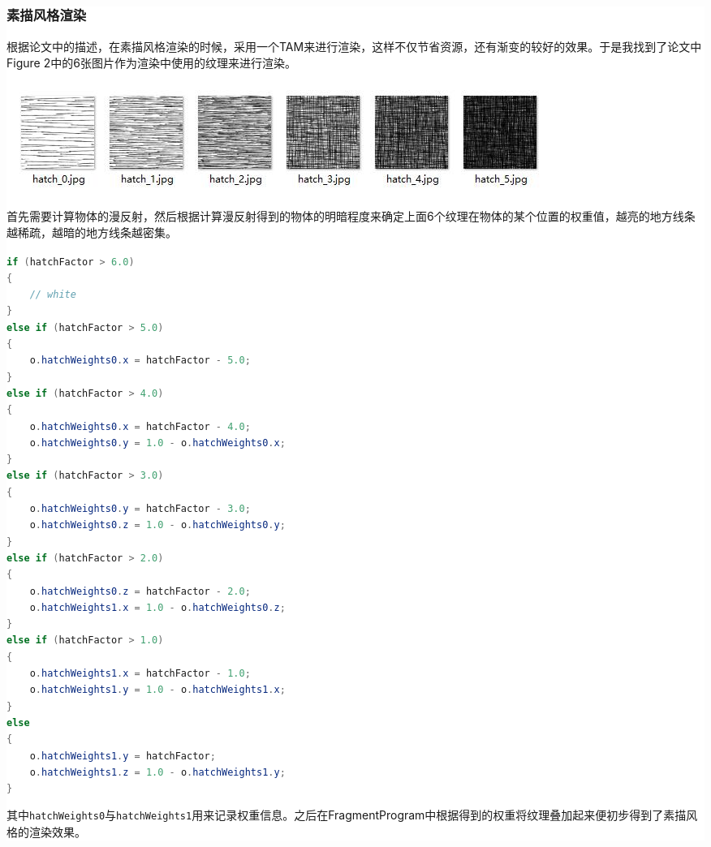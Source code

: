 ### 素描风格渲染

根据论文中的描述，在素描风格渲染的时候，采用一个TAM来进行渲染，这样不仅节省资源，还有渐变的较好的效果。于是我找到了论文中Figure 2中的6张图片作为渲染中使用的纹理来进行渲染。

![](./pictures/Texture.jpg)

首先需要计算物体的漫反射，然后根据计算漫反射得到的物体的明暗程度来确定上面6个纹理在物体的某个位置的权重值，越亮的地方线条越稀疏，越暗的地方线条越密集。

```c#
if (hatchFactor > 6.0) 
{
    // white
}
else if (hatchFactor > 5.0) 
{
    o.hatchWeights0.x = hatchFactor - 5.0;
}
else if (hatchFactor > 4.0)
{
    o.hatchWeights0.x = hatchFactor - 4.0;
	o.hatchWeights0.y = 1.0 - o.hatchWeights0.x;
}
else if (hatchFactor > 3.0) 
{
	o.hatchWeights0.y = hatchFactor - 3.0;
	o.hatchWeights0.z = 1.0 - o.hatchWeights0.y;
}
else if (hatchFactor > 2.0) 
{
	o.hatchWeights0.z = hatchFactor - 2.0;
	o.hatchWeights1.x = 1.0 - o.hatchWeights0.z;
}
else if (hatchFactor > 1.0) 
{
	o.hatchWeights1.x = hatchFactor - 1.0;
	o.hatchWeights1.y = 1.0 - o.hatchWeights1.x;
}
else 
{
	o.hatchWeights1.y = hatchFactor;
	o.hatchWeights1.z = 1.0 - o.hatchWeights1.y;
}
```

其中`hatchWeights0`与`hatchWeights1`用来记录权重信息。之后在FragmentProgram中根据得到的权重将纹理叠加起来便初步得到了素描风格的渲染效果。
